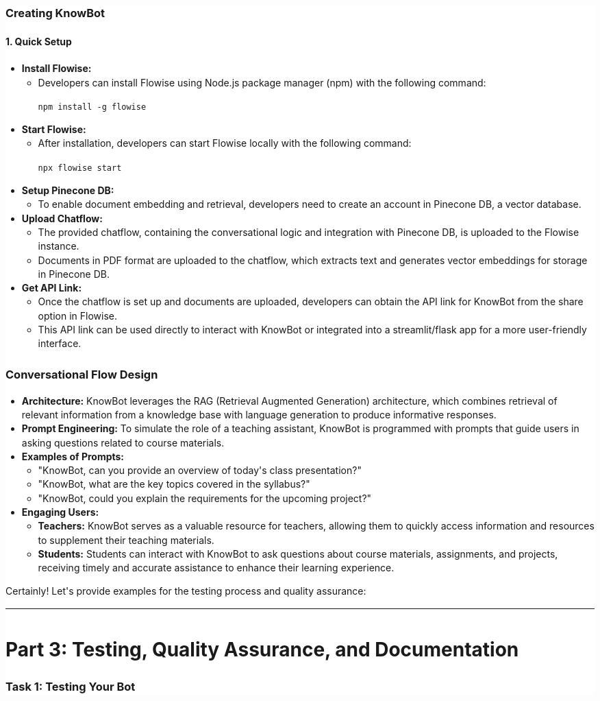 ### Creating KnowBot
#### 1. Quick Setup
- **Install Flowise:**
  - Developers can install Flowise using Node.js package manager (npm) with the following command:
    ```
    npm install -g flowise
    ```
- **Start Flowise:**
  - After installation, developers can start Flowise locally with the following command:
    ```
    npx flowise start
    ```
- **Setup Pinecone DB:**
  - To enable document embedding and retrieval, developers need to create an account in Pinecone DB, a vector database.
- **Upload Chatflow:**
  - The provided chatflow, containing the conversational logic and integration with Pinecone DB, is uploaded to the Flowise instance.
  - Documents in PDF format are uploaded to the chatflow, which extracts text and generates vector embeddings for storage in Pinecone DB.
- **Get API Link:**
  - Once the chatflow is set up and documents are uploaded, developers can obtain the API link for KnowBot from the share option in Flowise.
  - This API link can be used directly to interact with KnowBot or integrated into a streamlit/flask app for a more user-friendly interface.

### Conversational Flow Design
- **Architecture:** KnowBot leverages the RAG (Retrieval Augmented Generation) architecture, which combines retrieval of relevant information from a knowledge base with language generation to produce informative responses.
- **Prompt Engineering:** To simulate the role of a teaching assistant, KnowBot is programmed with prompts that guide users in asking questions related to course materials.
- **Examples of Prompts:**
  - "KnowBot, can you provide an overview of today's class presentation?"
  - "KnowBot, what are the key topics covered in the syllabus?"
  - "KnowBot, could you explain the requirements for the upcoming project?"
- **Engaging Users:**
  - **Teachers:** KnowBot serves as a valuable resource for teachers, allowing them to quickly access information and resources to supplement their teaching materials.
  - **Students:** Students can interact with KnowBot to ask questions about course materials, assignments, and projects, receiving timely and accurate assistance to enhance their learning experience.

Certainly! Let's provide examples for the testing process and quality assurance:

---

# Part 3: Testing, Quality Assurance, and Documentation

### Task 1: Testing Your Bot

